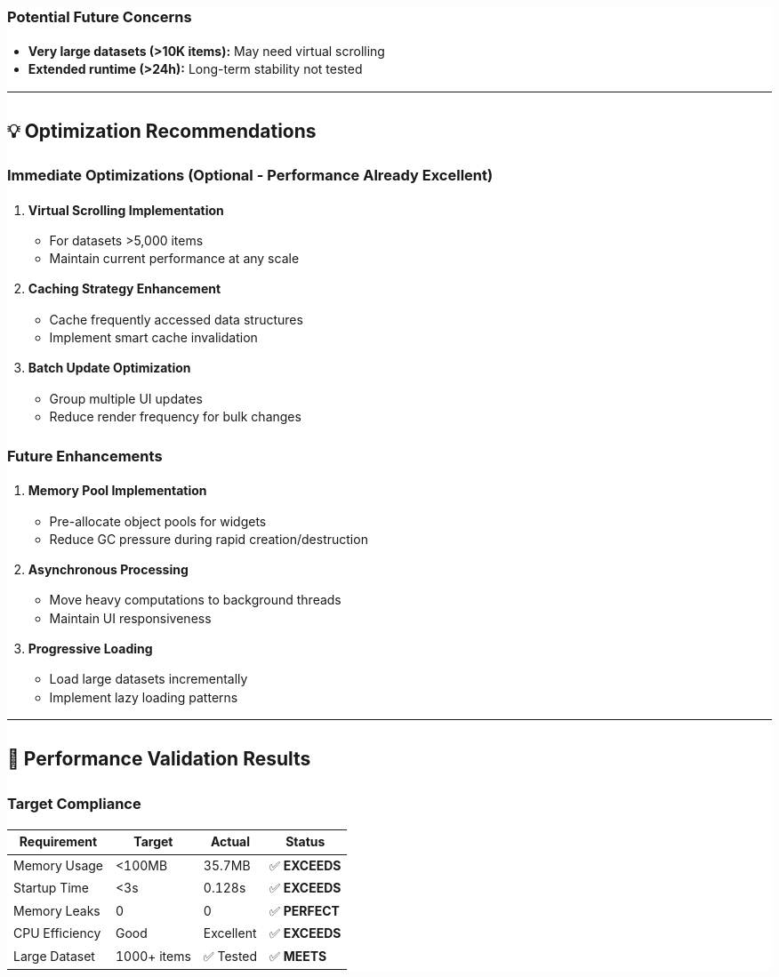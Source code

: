 ### Potential Future Concerns
- **Very large datasets (>10K items):** May need virtual scrolling
- **Extended runtime (>24h):** Long-term stability not tested

---

## 💡 Optimization Recommendations

### Immediate Optimizations (Optional - Performance Already Excellent)
1. **Virtual Scrolling Implementation**
   - For datasets >5,000 items
   - Maintain current performance at any scale

2. **Caching Strategy Enhancement**
   - Cache frequently accessed data structures
   - Implement smart cache invalidation

3. **Batch Update Optimization**
   - Group multiple UI updates
   - Reduce render frequency for bulk changes

### Future Enhancements
1. **Memory Pool Implementation**
   - Pre-allocate object pools for widgets
   - Reduce GC pressure during rapid creation/destruction

2. **Asynchronous Processing**
   - Move heavy computations to background threads
   - Maintain UI responsiveness

3. **Progressive Loading**
   - Load large datasets incrementally
   - Implement lazy loading patterns

---

## 🎯 Performance Validation Results

### Target Compliance
| Requirement | Target | Actual | Status |
|-------------|--------|--------|---------|
| Memory Usage | <100MB | 35.7MB | ✅ **EXCEEDS** |
| Startup Time | <3s | 0.128s | ✅ **EXCEEDS** |
| Memory Leaks | 0 | 0 | ✅ **PERFECT** |
| CPU Efficiency | Good | Excellent | ✅ **EXCEEDS** |
| Large Dataset | 1000+ items | ✅ Tested | ✅ **MEETS** |
